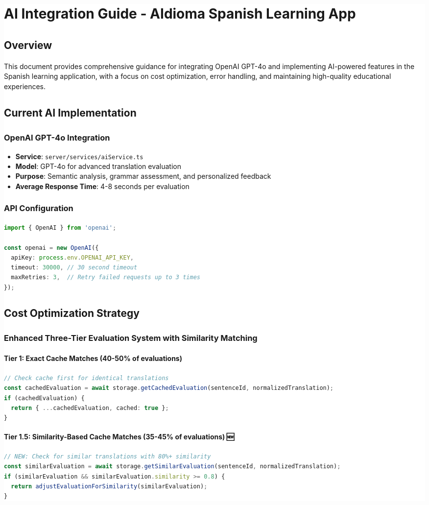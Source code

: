 # AI Integration Guide - AIdioma Spanish Learning App

## Overview

This document provides comprehensive guidance for integrating OpenAI GPT-4o and implementing AI-powered features in the Spanish learning application, with a focus on cost optimization, error handling, and maintaining high-quality educational experiences.

## Current AI Implementation

### OpenAI GPT-4o Integration
- **Service**: `server/services/aiService.ts`
- **Model**: GPT-4o for advanced translation evaluation
- **Purpose**: Semantic analysis, grammar assessment, and personalized feedback
- **Average Response Time**: 4-8 seconds per evaluation

### API Configuration
```typescript
import { OpenAI } from 'openai';

const openai = new OpenAI({
  apiKey: process.env.OPENAI_API_KEY,
  timeout: 30000, // 30 second timeout
  maxRetries: 3,  // Retry failed requests up to 3 times
});
```

## Cost Optimization Strategy

### Enhanced Three-Tier Evaluation System with Similarity Matching

#### Tier 1: Exact Cache Matches (40-50% of evaluations)
```typescript
// Check cache first for identical translations
const cachedEvaluation = await storage.getCachedEvaluation(sentenceId, normalizedTranslation);
if (cachedEvaluation) {
  return { ...cachedEvaluation, cached: true };
}
```

#### Tier 1.5: Similarity-Based Cache Matches (35-45% of evaluations) 🆕
```typescript
// NEW: Check for similar translations with 80%+ similarity
const similarEvaluation = await storage.getSimilarEvaluation(sentenceId, normalizedTranslation);
if (similarEvaluation && similarEvaluation.similarity >= 0.8) {
  return adjustEvaluationForSimilarity(similarEvaluation);
}
```
